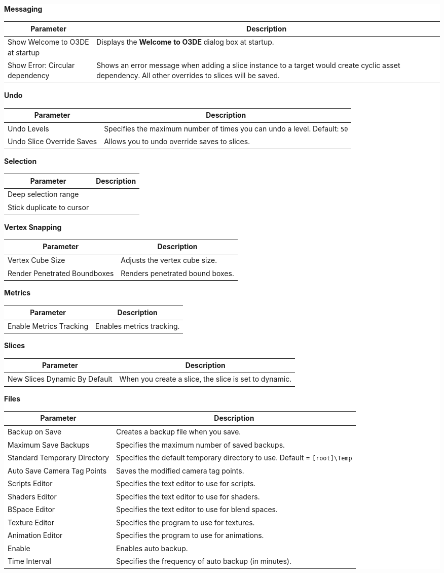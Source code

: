 **Messaging**

| Parameter | Description |
| --- | --- |
| Show Welcome to O3DE at startup |  Displays the **Welcome to O3DE** dialog box at startup.  |
| Show Error: Circular dependency |  Shows an error message when adding a slice instance to a target would create cyclic asset dependency. All other overrides to slices will be saved.  |

**Undo**

| Parameter | Description |
| --- | --- |
| Undo Levels |  Specifies the maximum number of times you can undo a level.  Default: `50`  |
| Undo Slice Override Saves | Allows you to undo override saves to slices.  |

**Selection**

| Parameter | Description |
| --- | --- |
| Deep selection range |  |
| Stick duplicate to cursor |  |

**Vertex Snapping**

| Parameter | Description |
| --- | --- |
| Vertex Cube Size |  Adjusts the vertex cube size.  |
| Render Penetrated Boundboxes |  Renders penetrated bound boxes.  |

**Metrics**

| Parameter | Description |
| --- | --- |
| Enable Metrics Tracking |  Enables metrics tracking.  |

**Slices**

| Parameter | Description |
| --- | --- |
| New Slices Dynamic By Default | When you create a slice, the slice is set to dynamic. |

**Files**

| Parameter | Description |
| --- | --- |
| Backup on Save |  Creates a backup file when you save.  |
| Maximum Save Backups |  Specifies the maximum number of saved backups.  |
| Standard Temporary Directory |  Specifies the default temporary directory to use. Default = `[root]\Temp`  |
| Auto Save Camera Tag Points |  Saves the modified camera tag points.  |
| Scripts Editor |  Specifies the text editor to use for scripts.  |
| Shaders Editor |  Specifies the text editor to use for shaders.  |
| BSpace Editor |  Specifies the text editor to use for blend spaces.  |
| Texture Editor |  Specifies the program to use for textures.  |
| Animation Editor |  Specifies the program to use for animations.  |
| Enable |  Enables auto backup.  |
| Time Interval |  Specifies the frequency of auto backup (in minutes).  |